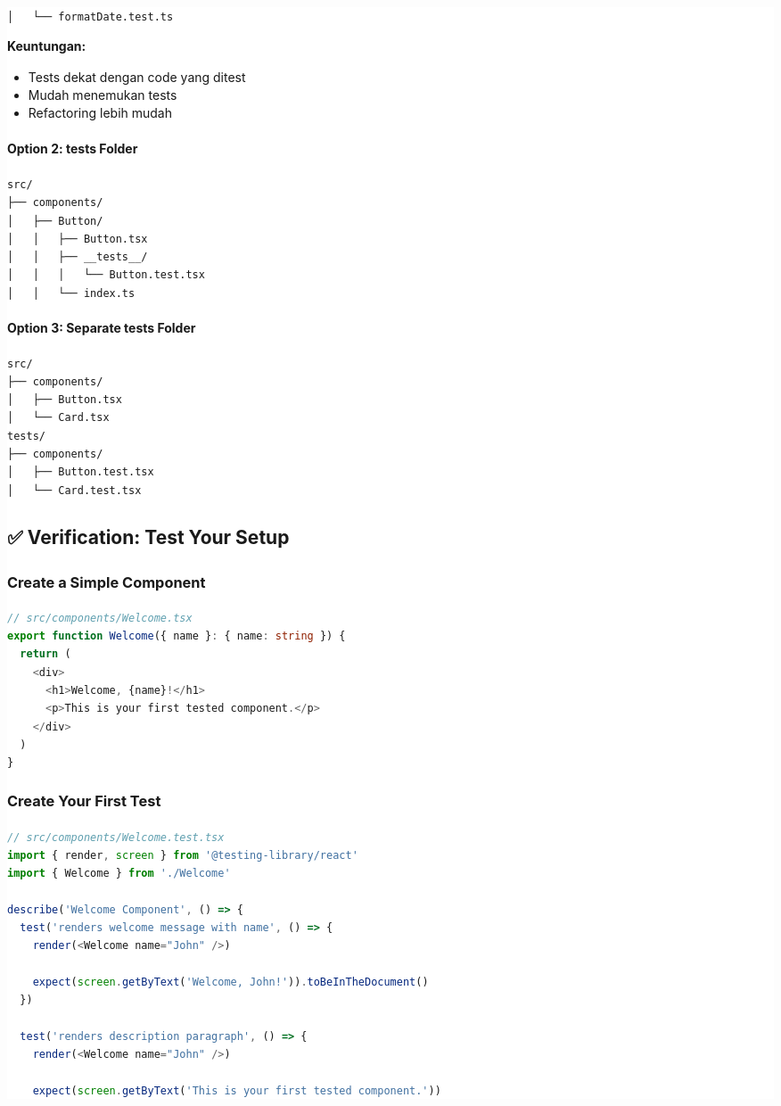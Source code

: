```
│   └── formatDate.test.ts
```

**Keuntungan:**
- Tests dekat dengan code yang ditest
- Mudah menemukan tests
- Refactoring lebih mudah

#### Option 2: __tests__ Folder
```
src/
├── components/
│   ├── Button/
│   │   ├── Button.tsx
│   │   ├── __tests__/
│   │   │   └── Button.test.tsx
│   │   └── index.ts
```

#### Option 3: Separate tests Folder
```
src/
├── components/
│   ├── Button.tsx
│   └── Card.tsx
tests/
├── components/
│   ├── Button.test.tsx
│   └── Card.test.tsx
```

## ✅ Verification: Test Your Setup

### Create a Simple Component

```typescript
// src/components/Welcome.tsx
export function Welcome({ name }: { name: string }) {
  return (
    <div>
      <h1>Welcome, {name}!</h1>
      <p>This is your first tested component.</p>
    </div>
  )
}
```

### Create Your First Test

```typescript
// src/components/Welcome.test.tsx
import { render, screen } from '@testing-library/react'
import { Welcome } from './Welcome'

describe('Welcome Component', () => {
  test('renders welcome message with name', () => {
    render(<Welcome name="John" />)
    
    expect(screen.getByText('Welcome, John!')).toBeInTheDocument()
  })
  
  test('renders description paragraph', () => {
    render(<Welcome name="John" />)
    
    expect(screen.getByText('This is your first tested component.'))
```